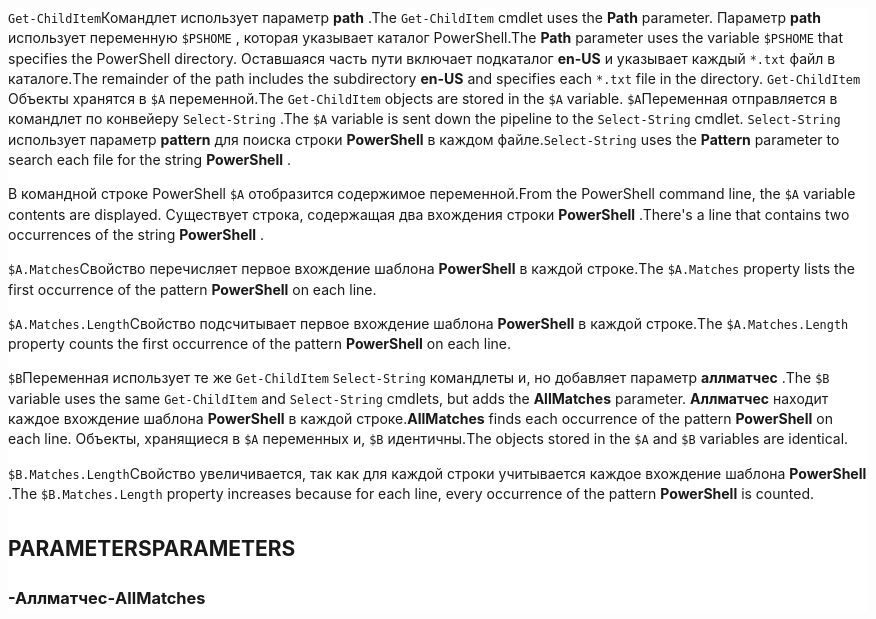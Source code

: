 <span data-ttu-id="7d2e1-206">`Get-ChildItem`Командлет использует параметр **path** .</span><span class="sxs-lookup"><span data-stu-id="7d2e1-206">The `Get-ChildItem` cmdlet uses the **Path** parameter.</span></span> <span data-ttu-id="7d2e1-207">Параметр **path** использует переменную `$PSHOME` , которая указывает каталог PowerShell.</span><span class="sxs-lookup"><span data-stu-id="7d2e1-207">The **Path** parameter uses the variable `$PSHOME` that specifies the PowerShell directory.</span></span> <span data-ttu-id="7d2e1-208">Оставшаяся часть пути включает подкаталог **en-US** и указывает каждый `*.txt` файл в каталоге.</span><span class="sxs-lookup"><span data-stu-id="7d2e1-208">The remainder of the path includes the subdirectory **en-US** and specifies each `*.txt` file in the directory.</span></span> <span data-ttu-id="7d2e1-209">`Get-ChildItem`Объекты хранятся в `$A` переменной.</span><span class="sxs-lookup"><span data-stu-id="7d2e1-209">The `Get-ChildItem` objects are stored in the `$A` variable.</span></span> <span data-ttu-id="7d2e1-210">`$A`Переменная отправляется в командлет по конвейеру `Select-String` .</span><span class="sxs-lookup"><span data-stu-id="7d2e1-210">The `$A` variable is sent down the pipeline to the `Select-String` cmdlet.</span></span> <span data-ttu-id="7d2e1-211">`Select-String` использует параметр **pattern** для поиска строки **PowerShell** в каждом файле.</span><span class="sxs-lookup"><span data-stu-id="7d2e1-211">`Select-String` uses the **Pattern** parameter to search each file for the string **PowerShell** .</span></span>

<span data-ttu-id="7d2e1-212">В командной строке PowerShell `$A` отобразится содержимое переменной.</span><span class="sxs-lookup"><span data-stu-id="7d2e1-212">From the PowerShell command line, the `$A` variable contents are displayed.</span></span> <span data-ttu-id="7d2e1-213">Существует строка, содержащая два вхождения строки **PowerShell** .</span><span class="sxs-lookup"><span data-stu-id="7d2e1-213">There's a line that contains two occurrences of the string **PowerShell** .</span></span>

<span data-ttu-id="7d2e1-214">`$A.Matches`Свойство перечисляет первое вхождение шаблона **PowerShell** в каждой строке.</span><span class="sxs-lookup"><span data-stu-id="7d2e1-214">The `$A.Matches` property lists the first occurrence of the pattern **PowerShell** on each line.</span></span>

<span data-ttu-id="7d2e1-215">`$A.Matches.Length`Свойство подсчитывает первое вхождение шаблона **PowerShell** в каждой строке.</span><span class="sxs-lookup"><span data-stu-id="7d2e1-215">The `$A.Matches.Length` property counts the first occurrence of the pattern **PowerShell** on each line.</span></span>

<span data-ttu-id="7d2e1-216">`$B`Переменная использует те же `Get-ChildItem` `Select-String` командлеты и, но добавляет параметр **аллматчес** .</span><span class="sxs-lookup"><span data-stu-id="7d2e1-216">The `$B` variable uses the same `Get-ChildItem` and `Select-String` cmdlets, but adds the **AllMatches** parameter.</span></span> <span data-ttu-id="7d2e1-217">**Аллматчес** находит каждое вхождение шаблона **PowerShell** в каждой строке.</span><span class="sxs-lookup"><span data-stu-id="7d2e1-217">**AllMatches** finds each occurrence of the pattern **PowerShell** on each line.</span></span> <span data-ttu-id="7d2e1-218">Объекты, хранящиеся в `$A` переменных и, `$B` идентичны.</span><span class="sxs-lookup"><span data-stu-id="7d2e1-218">The objects stored in the `$A` and `$B` variables are identical.</span></span>

<span data-ttu-id="7d2e1-219">`$B.Matches.Length`Свойство увеличивается, так как для каждой строки учитывается каждое вхождение шаблона **PowerShell** .</span><span class="sxs-lookup"><span data-stu-id="7d2e1-219">The `$B.Matches.Length` property increases because for each line, every occurrence of the pattern **PowerShell** is counted.</span></span>

## <span data-ttu-id="7d2e1-220">PARAMETERS</span><span class="sxs-lookup"><span data-stu-id="7d2e1-220">PARAMETERS</span></span>

### <span data-ttu-id="7d2e1-221">-Аллматчес</span><span class="sxs-lookup"><span data-stu-id="7d2e1-221">-AllMatches</span></span>
